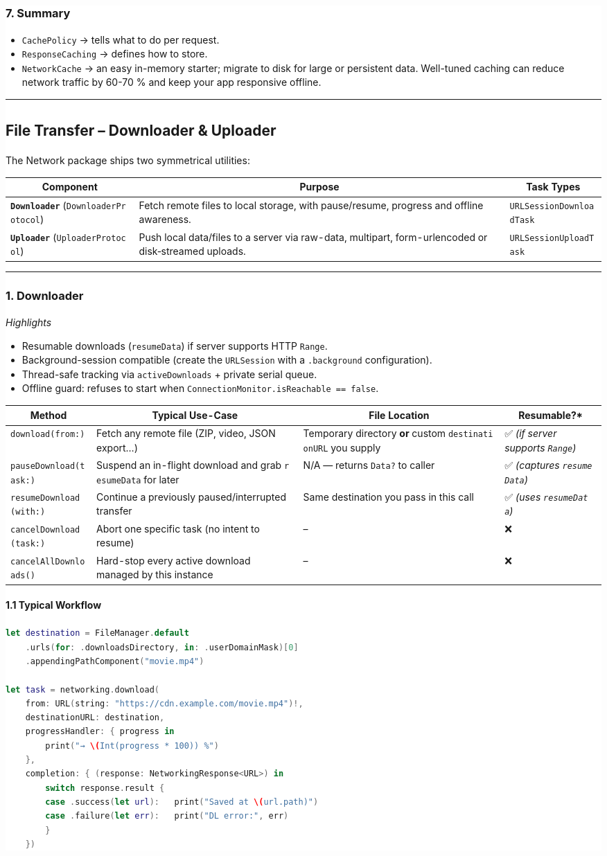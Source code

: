 ### 7. Summary

- `CachePolicy` → tells what to do per request.
- `ResponseCaching` → defines how to store.
- `NetworkCache` → an easy in-memory starter; migrate to disk for large or persistent data.
  Well-tuned caching can reduce network traffic by 60-70 % and keep your app responsive offline.


---

## File Transfer – Downloader & Uploader

The Network package ships two symmetrical utilities:

| Component | Purpose | Task Types |
|-----------|---------|------------|
| **`Downloader`** (`DownloaderProtocol`) | Fetch remote files to local storage, with pause/resume, progress and offline awareness. | `URLSessionDownloadTask` |
| **`Uploader`** (`UploaderProtocol`) | Push local data/files to a server via raw-data, multipart, form-urlencoded or disk‐streamed uploads. | `URLSessionUploadTask` |

---

### 1. Downloader

*Highlights*

* Resumable downloads (`resumeData`) if server supports HTTP `Range`.
* Background-session compatible (create the `URLSession` with a `.background` configuration).
* Thread-safe tracking via `activeDownloads` + private serial queue.
* Offline guard: refuses to start when `ConnectionMonitor.isReachable == false`.

| Method                  | Typical Use-Case                                              | File Location                                                 | Resumable?\*                     |
| ----------------------- | ------------------------------------------------------------- | ------------------------------------------------------------- | -------------------------------- |
| `download(from:)`       | Fetch any remote file (ZIP, video, JSON export…)              | Temporary directory **or** custom `destinationURL` you supply | ✅ *(if server supports `Range`)* |
| `pauseDownload(task:)`  | Suspend an in-flight download and grab `resumeData` for later | N/A — returns `Data?` to caller                               | ✅ *(captures `resumeData`)*      |
| `resumeDownload(with:)` | Continue a previously paused/interrupted transfer             | Same destination you pass in this call                        | ✅ *(uses `resumeData`)*          |
| `cancelDownload(task:)` | Abort one specific task (no intent to resume)                 | –                                                             | ❌                                |
| `cancelAllDownloads()`  | Hard-stop every active download managed by this instance      | –                                                             | ❌                                |

#### 1.1 Typical Workflow

```swift
let destination = FileManager.default
    .urls(for: .downloadsDirectory, in: .userDomainMask)[0]
    .appendingPathComponent("movie.mp4")

let task = networking.download(
    from: URL(string: "https://cdn.example.com/movie.mp4")!,
    destinationURL: destination,
    progressHandler: { progress in
        print("→ \(Int(progress * 100)) %")
    },
    completion: { (response: NetworkingResponse<URL>) in
        switch response.result {
        case .success(let url):   print("Saved at \(url.path)")
        case .failure(let err):   print("DL error:", err)
        }
    })
```

